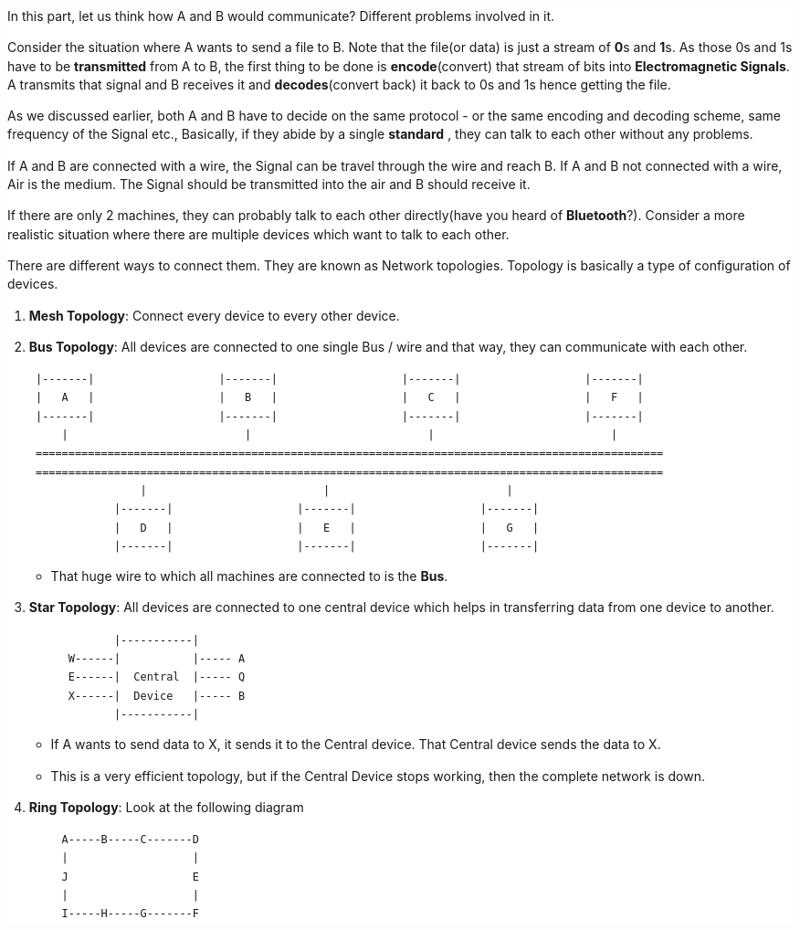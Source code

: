 In this part, let us think how A and B would communicate? Different problems involved in it. 

Consider the situation where A wants to send a file to B. Note that the file(or data) is just a stream of **0**s and **1**s. As those 0s and 1s have to be **transmitted** from A to B, the first thing to be done is **encode**(convert) that stream of bits into **Electromagnetic Signals**. A transmits that signal and B receives it and **decodes**(convert back) it back to 0s and 1s hence getting the file. 

As we discussed earlier, both A and B have to decide on the same protocol - or the same encoding and decoding scheme, same frequency of the Signal etc., Basically, if they abide by a single **standard**  , they can talk to each other without any problems. 

If A and B are connected with a wire, the Signal can be travel through the wire and reach B. If A and B not connected with a wire, Air is the medium. The Signal should be transmitted into the air and B should receive it. 

If there are only 2 machines, they can probably talk to each other directly(have you heard of **Bluetooth**?). Consider a more realistic situation where there are multiple devices which want to talk to each other. 

There are different ways to connect them. They are known as Network topologies. Topology is basically a type of configuration of devices.

1. **Mesh Topology**: Connect every device to every other device. 

2. **Bus Topology**: All devices are connected to one single Bus / wire and that way, they can communicate with each other.

        |-------|                   |-------|                   |-------|                   |-------|
        |   A   |                   |   B   |                   |   C   |                   |   F   |
        |-------|                   |-------|                   |-------|                   |-------|
            |                           |                           |                           |
        ================================================================================================    
        ================================================================================================    
                        |                           |                           |
                    |-------|                   |-------|                   |-------|
                    |   D   |                   |   E   |                   |   G   |
                    |-------|                   |-------|                   |-------|

    * That huge wire to which all machines are connected to is the **Bus**. 

           
3. **Star Topology**: All devices are connected to one central device which helps in transferring data from one device to another. 

    
                    |-----------|
             W------|           |----- A 
             E------|  Central  |----- Q
             X------|  Device   |----- B
                    |-----------|

    * If A wants to send data to X, it sends it to the Central device. That Central device sends the data to X. 

    * This is a very efficient topology, but if the Central Device stops working, then the complete network is down. 

4. **Ring Topology**: Look at the following diagram

            A-----B-----C-------D
            |                   |
            J                   E 
            |                   |
            I-----H-----G-------F
